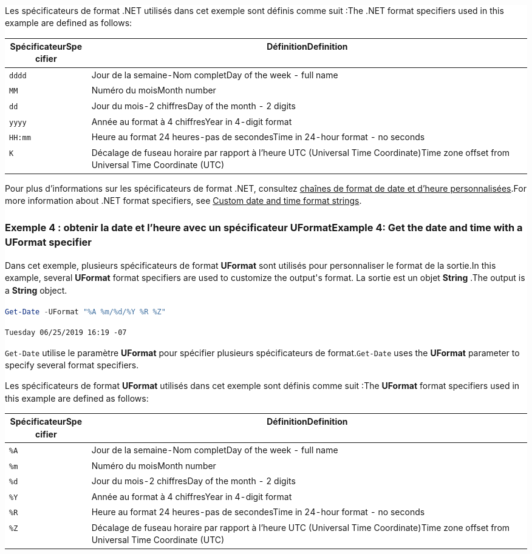 <span data-ttu-id="d0036-128">Les spécificateurs de format .NET utilisés dans cet exemple sont définis comme suit :</span><span class="sxs-lookup"><span data-stu-id="d0036-128">The .NET format specifiers used in this example are defined as follows:</span></span>

| <span data-ttu-id="d0036-129">Spécificateur</span><span class="sxs-lookup"><span data-stu-id="d0036-129">Specifier</span></span> |                      <span data-ttu-id="d0036-130">Définition</span><span class="sxs-lookup"><span data-stu-id="d0036-130">Definition</span></span>                       |
| --------- | ----------------------------------------------------- |
| `dddd`    | <span data-ttu-id="d0036-131">Jour de la semaine-Nom complet</span><span class="sxs-lookup"><span data-stu-id="d0036-131">Day of the week - full name</span></span>                           |
| `MM`      | <span data-ttu-id="d0036-132">Numéro du mois</span><span class="sxs-lookup"><span data-stu-id="d0036-132">Month number</span></span>                                          |
| `dd`      | <span data-ttu-id="d0036-133">Jour du mois-2 chiffres</span><span class="sxs-lookup"><span data-stu-id="d0036-133">Day of the month - 2 digits</span></span>                           |
| `yyyy`    | <span data-ttu-id="d0036-134">Année au format à 4 chiffres</span><span class="sxs-lookup"><span data-stu-id="d0036-134">Year in 4-digit format</span></span>                                |
| `HH:mm`   | <span data-ttu-id="d0036-135">Heure au format 24 heures-pas de secondes</span><span class="sxs-lookup"><span data-stu-id="d0036-135">Time in 24-hour format - no seconds</span></span>                    |
| `K`       | <span data-ttu-id="d0036-136">Décalage de fuseau horaire par rapport à l’heure UTC (Universal Time Coordinate)</span><span class="sxs-lookup"><span data-stu-id="d0036-136">Time zone offset from Universal Time Coordinate (UTC)</span></span> |

<span data-ttu-id="d0036-137">Pour plus d’informations sur les spécificateurs de format .NET, consultez [chaînes de format de date et d’heure personnalisées](/dotnet/standard/base-types/custom-date-and-time-format-strings?view=netframework-4.8).</span><span class="sxs-lookup"><span data-stu-id="d0036-137">For more information about .NET format specifiers, see [Custom date and time format strings](/dotnet/standard/base-types/custom-date-and-time-format-strings?view=netframework-4.8).</span></span>

### <span data-ttu-id="d0036-138">Exemple 4 : obtenir la date et l’heure avec un spécificateur UFormat</span><span class="sxs-lookup"><span data-stu-id="d0036-138">Example 4: Get the date and time with a UFormat specifier</span></span>

<span data-ttu-id="d0036-139">Dans cet exemple, plusieurs spécificateurs de format **UFormat** sont utilisés pour personnaliser le format de la sortie.</span><span class="sxs-lookup"><span data-stu-id="d0036-139">In this example, several **UFormat** format specifiers are used to customize the output's format.</span></span>
<span data-ttu-id="d0036-140">La sortie est un objet **String** .</span><span class="sxs-lookup"><span data-stu-id="d0036-140">The output is a **String** object.</span></span>

```powershell
Get-Date -UFormat "%A %m/%d/%Y %R %Z"
```

```Output
Tuesday 06/25/2019 16:19 -07
```

<span data-ttu-id="d0036-141">`Get-Date` utilise le paramètre **UFormat** pour spécifier plusieurs spécificateurs de format.</span><span class="sxs-lookup"><span data-stu-id="d0036-141">`Get-Date` uses the **UFormat** parameter to specify several format specifiers.</span></span>

<span data-ttu-id="d0036-142">Les spécificateurs de format **UFormat** utilisés dans cet exemple sont définis comme suit :</span><span class="sxs-lookup"><span data-stu-id="d0036-142">The **UFormat** format specifiers used in this example are defined as follows:</span></span>

| <span data-ttu-id="d0036-143">Spécificateur</span><span class="sxs-lookup"><span data-stu-id="d0036-143">Specifier</span></span> |                      <span data-ttu-id="d0036-144">Définition</span><span class="sxs-lookup"><span data-stu-id="d0036-144">Definition</span></span>                       |
| --------- | ----------------------------------------------------- |
| `%A`      | <span data-ttu-id="d0036-145">Jour de la semaine-Nom complet</span><span class="sxs-lookup"><span data-stu-id="d0036-145">Day of the week - full name</span></span>                           |
| `%m`      | <span data-ttu-id="d0036-146">Numéro du mois</span><span class="sxs-lookup"><span data-stu-id="d0036-146">Month number</span></span>                                          |
| `%d`      | <span data-ttu-id="d0036-147">Jour du mois-2 chiffres</span><span class="sxs-lookup"><span data-stu-id="d0036-147">Day of the month - 2 digits</span></span>                           |
| `%Y`      | <span data-ttu-id="d0036-148">Année au format à 4 chiffres</span><span class="sxs-lookup"><span data-stu-id="d0036-148">Year in 4-digit format</span></span>                                |
| `%R`      | <span data-ttu-id="d0036-149">Heure au format 24 heures-pas de secondes</span><span class="sxs-lookup"><span data-stu-id="d0036-149">Time in 24-hour format - no seconds</span></span>                    |
| `%Z`      | <span data-ttu-id="d0036-150">Décalage de fuseau horaire par rapport à l’heure UTC (Universal Time Coordinate)</span><span class="sxs-lookup"><span data-stu-id="d0036-150">Time zone offset from Universal Time Coordinate (UTC)</span></span> |
